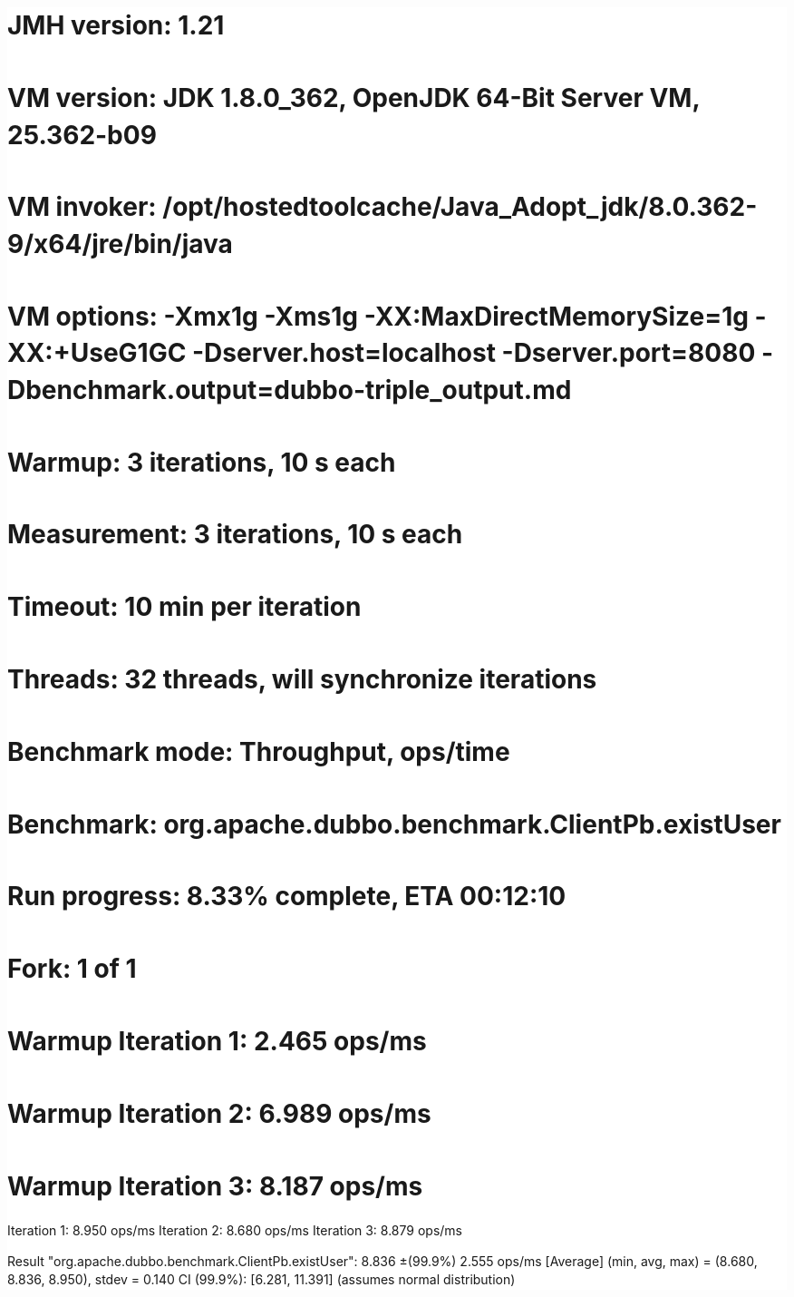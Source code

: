 
# JMH version: 1.21
# VM version: JDK 1.8.0_362, OpenJDK 64-Bit Server VM, 25.362-b09
# VM invoker: /opt/hostedtoolcache/Java_Adopt_jdk/8.0.362-9/x64/jre/bin/java
# VM options: -Xmx1g -Xms1g -XX:MaxDirectMemorySize=1g -XX:+UseG1GC -Dserver.host=localhost -Dserver.port=8080 -Dbenchmark.output=dubbo-triple_output.md
# Warmup: 3 iterations, 10 s each
# Measurement: 3 iterations, 10 s each
# Timeout: 10 min per iteration
# Threads: 32 threads, will synchronize iterations
# Benchmark mode: Throughput, ops/time
# Benchmark: org.apache.dubbo.benchmark.ClientPb.existUser

# Run progress: 8.33% complete, ETA 00:12:10
# Fork: 1 of 1
# Warmup Iteration   1: 2.465 ops/ms
# Warmup Iteration   2: 6.989 ops/ms
# Warmup Iteration   3: 8.187 ops/ms
Iteration   1: 8.950 ops/ms
Iteration   2: 8.680 ops/ms
Iteration   3: 8.879 ops/ms


Result "org.apache.dubbo.benchmark.ClientPb.existUser":
  8.836 ±(99.9%) 2.555 ops/ms [Average]
  (min, avg, max) = (8.680, 8.836, 8.950), stdev = 0.140
  CI (99.9%): [6.281, 11.391] (assumes normal distribution)
